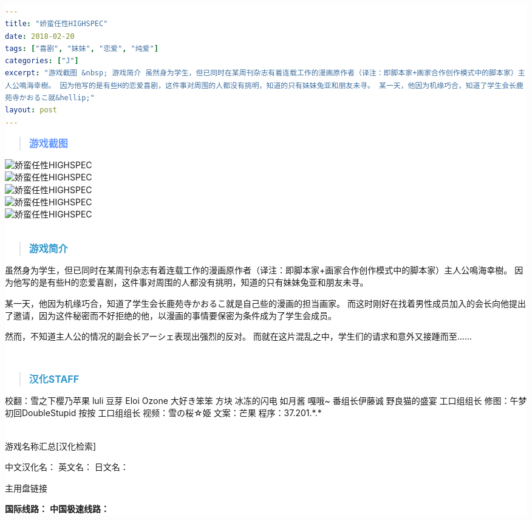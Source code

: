 ```yaml
---
title: "娇蛮任性HIGHSPEC"
date: 2018-02-20
tags: ["喜剧", "妹妹", "恋爱", "纯爱"]
categories: ["J"]
excerpt: "游戏截图 &nbsp; 游戏简介 虽然身为学生，但已同时在某周刊杂志有着连载工作的漫画原作者（译注：即脚本家+画家合作创作模式中的脚本家）主人公鳴海幸樹。 因为他写的是有些H的恋爱喜剧，这件事对周围的人都没有挑明，知道的只有妹妹兔亚和朋友未寻。 某一天，他因为机缘巧合，知道了学生会长鹿苑寺かおるこ就&hellip;"
layout: post
---
```


<div>
<blockquote><b><span style="font-size: 12pt; color: #6699ff;">游戏截图</span></b></blockquote>
<div><img title="点击放大" src="https://yyddd.gogogal.top/wp-content/uploads/2025/04/20250430_6811db4cebb0b.webp" alt="娇蛮任性HIGHSPEC" width="650" /></div>
<div><img title="点击放大" src="https://yyddd.gogogal.top/wp-content/uploads/2025/04/20250430_6811db4f68e4c.webp" alt="娇蛮任性HIGHSPEC" width="650" /></div>
<div><img title="点击放大" src="https://yyddd.gogogal.top/wp-content/uploads/2025/04/20250430_6811db5258c27.webp" alt="娇蛮任性HIGHSPEC" width="650" /></div>
<div><img title="点击放大" src="https://yyddd.gogogal.top/wp-content/uploads/2025/04/20250430_6811db547440c.webp" alt="娇蛮任性HIGHSPEC" width="650" /></div>
<div><img title="点击放大" src="https://yyddd.gogogal.top/wp-content/uploads/2025/04/20250430_6811db5768138.webp" alt="娇蛮任性HIGHSPEC" width="650" /></div>
&nbsp;
<blockquote><b><span style="font-size: 12pt; color: #3399cc;">游戏简介</span></b></blockquote>
<div>虽然身为学生，但已同时在某周刊杂志有着连载工作的漫画原作者（译注：即脚本家+画家合作创作模式中的脚本家）主人公鳴海幸樹。
因为他写的是有些H的恋爱喜剧，这件事对周围的人都没有挑明，知道的只有妹妹兔亚和朋友未寻。

某一天，他因为机缘巧合，知道了学生会长鹿苑寺かおるこ就是自己些的漫画的担当画家。
而这时刚好在找着男性成员加入的会长向他提出了邀请，因为这件秘密而不好拒绝的他，以漫画的事情要保密为条件成为了学生会成员。

然而，不知道主人公的情况的副会长アーシェ表现出强烈的反对。
而就在这片混乱之中，学生们的请求和意外又接踵而至……</div>
&nbsp;
<blockquote><b><span style="font-size: 12pt; color: #3399cc;">汉化STAFF</span></b></blockquote>
<div>校翻：雪之下樱乃苹果 luli 豆芽 Eloi Ozone 大好き笨笨 方块 冰冻的闪电 如月酱 嘎哦~ 番组长伊藤诚 野良猫的盛宴 工口组组长
修图：午梦初回DoubleStupid 按按 工口组组长
视频：雪の桜☆姫
文案：芒果
程序：37.201.*.*</div>
&nbsp;

游戏名称汇总[汉化检索]

中文汉化名：
英文名：
日文名：
</div>
<div class="panel panel-primary">
<div class="panel-heading">主用盘链接</div>
<div class="panel-body">

<b>国际线路：</b>
<b>中国极速线路：</b>
